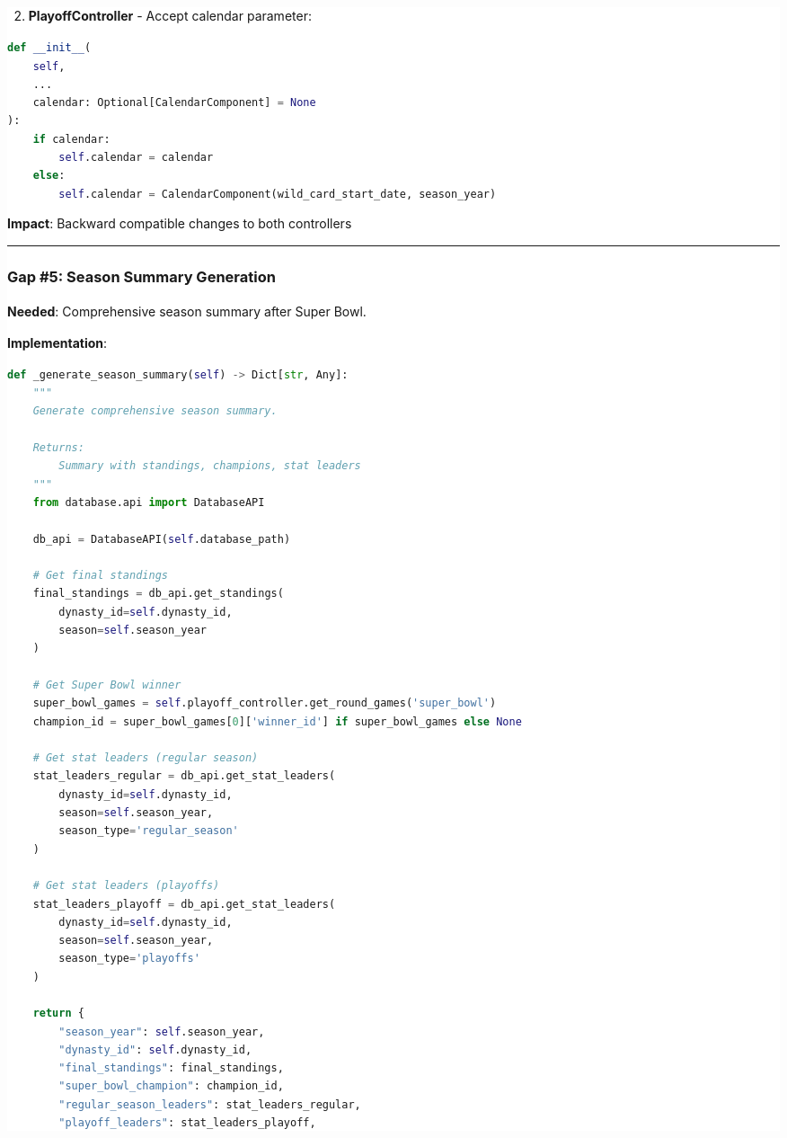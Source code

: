 2. **PlayoffController** - Accept calendar parameter:
```python
def __init__(
    self,
    ...
    calendar: Optional[CalendarComponent] = None
):
    if calendar:
        self.calendar = calendar
    else:
        self.calendar = CalendarComponent(wild_card_start_date, season_year)
```

**Impact**: Backward compatible changes to both controllers

---

### Gap #5: Season Summary Generation

**Needed**: Comprehensive season summary after Super Bowl.

**Implementation**:
```python
def _generate_season_summary(self) -> Dict[str, Any]:
    """
    Generate comprehensive season summary.

    Returns:
        Summary with standings, champions, stat leaders
    """
    from database.api import DatabaseAPI

    db_api = DatabaseAPI(self.database_path)

    # Get final standings
    final_standings = db_api.get_standings(
        dynasty_id=self.dynasty_id,
        season=self.season_year
    )

    # Get Super Bowl winner
    super_bowl_games = self.playoff_controller.get_round_games('super_bowl')
    champion_id = super_bowl_games[0]['winner_id'] if super_bowl_games else None

    # Get stat leaders (regular season)
    stat_leaders_regular = db_api.get_stat_leaders(
        dynasty_id=self.dynasty_id,
        season=self.season_year,
        season_type='regular_season'
    )

    # Get stat leaders (playoffs)
    stat_leaders_playoff = db_api.get_stat_leaders(
        dynasty_id=self.dynasty_id,
        season=self.season_year,
        season_type='playoffs'
    )

    return {
        "season_year": self.season_year,
        "dynasty_id": self.dynasty_id,
        "final_standings": final_standings,
        "super_bowl_champion": champion_id,
        "regular_season_leaders": stat_leaders_regular,
        "playoff_leaders": stat_leaders_playoff,
```